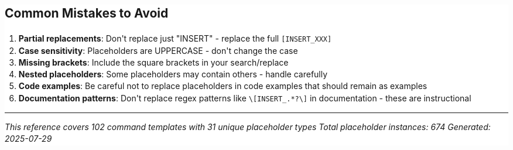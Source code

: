 ## Common Mistakes to Avoid

1. **Partial replacements**: Don't replace just "INSERT" - replace the full `[INSERT_XXX]`
2. **Case sensitivity**: Placeholders are UPPERCASE - don't change the case
3. **Missing brackets**: Include the square brackets in your search/replace
4. **Nested placeholders**: Some placeholders may contain others - handle carefully
5. **Code examples**: Be careful not to replace placeholders in code examples that should remain as examples
6. **Documentation patterns**: Don't replace regex patterns like `\[INSERT_.*?\]` in documentation - these are instructional

---

*This reference covers 102 command templates with 31 unique placeholder types*
*Total placeholder instances: 674*
*Generated: 2025-07-29*